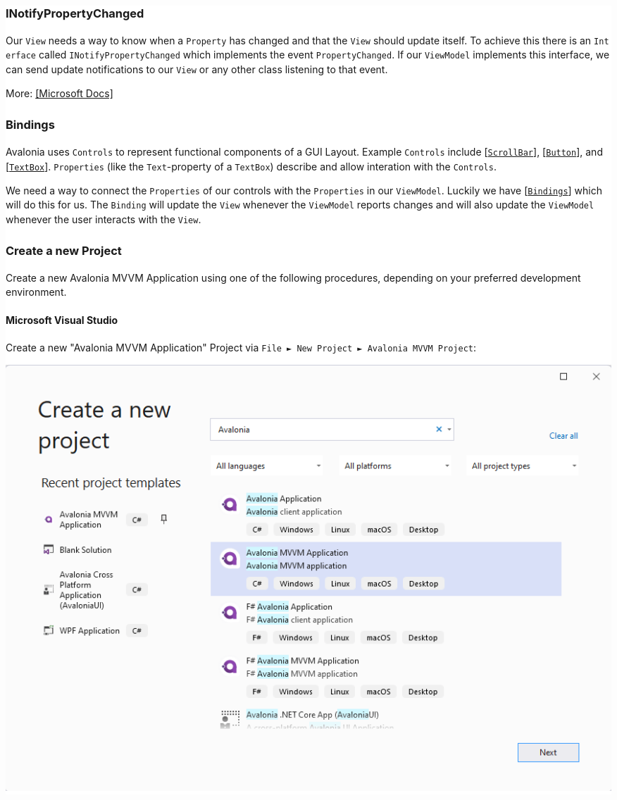 
### INotifyPropertyChanged

Our `View` needs a way to know when a `Property` has changed and that the `View` should update itself. To achieve this there is an `Interface` called `INotifyPropertyChanged` which implements the event `PropertyChanged`. If our `ViewModel` implements this interface, we can send update notifications to our `View` or any other class listening to that event. 

More: <a href="https://docs.microsoft.com/en-US/dotnet/api/system.componentmodel.inotifypropertychanged?view=net-6.0" target="_blank">[Microsoft Docs]</a>

### Bindings

Avalonia uses `Controls` to represent functional components of a GUI Layout.  Example `Controls` include [[`ScrollBar`](https://docs.avaloniaui.net/docs/controls/scrollbar)], [[`Button`](https://docs.avaloniaui.net/docs/controls/button)], and [[`TextBox`](https://docs.avaloniaui.net/docs/controls/textbox)]. `Properties` (like the `Text`-property of a `TextBox`) describe and allow interation with the `Controls`.

We need a way to connect the `Properties` of our controls with the `Properties` in our `ViewModel`. Luckily we have  [[`Bindings`](https://docs.avaloniaui.net/docs/data-binding/bindings)] which will do this for us. The `Binding` will update the `View` whenever the `ViewModel` reports changes and will also update the `ViewModel` whenever the user interacts with the `View`.

### Create a new Project

Create a new Avalonia MVVM Application using one of the following procedures, depending on your preferred development environment.

#### Microsoft Visual Studio

Create a new "Avalonia MVVM Application" Project via `File ► New Project ► Avalonia MVVM Project`:

![New Project dialog in Microsoft Visual Studio](_docs/NewProjectVS.png)
